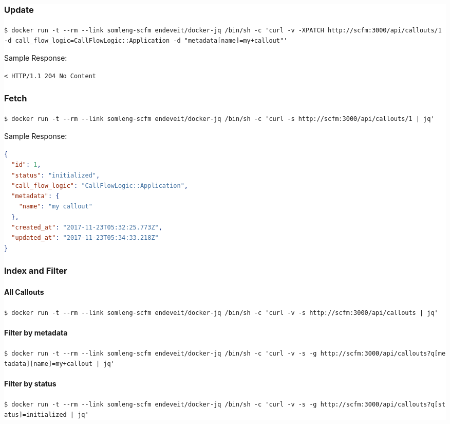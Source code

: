 ### Update

```
$ docker run -t --rm --link somleng-scfm endeveit/docker-jq /bin/sh -c 'curl -v -XPATCH http://scfm:3000/api/callouts/1 -d call_flow_logic=CallFlowLogic::Application -d "metadata[name]=my+callout"'
```

Sample Response:

```
< HTTP/1.1 204 No Content
```

### Fetch

```
$ docker run -t --rm --link somleng-scfm endeveit/docker-jq /bin/sh -c 'curl -s http://scfm:3000/api/callouts/1 | jq'
```

Sample Response:

```json
{
  "id": 1,
  "status": "initialized",
  "call_flow_logic": "CallFlowLogic::Application",
  "metadata": {
    "name": "my callout"
  },
  "created_at": "2017-11-23T05:32:25.773Z",
  "updated_at": "2017-11-23T05:34:33.218Z"
}
```

### Index and Filter

#### All Callouts

```
$ docker run -t --rm --link somleng-scfm endeveit/docker-jq /bin/sh -c 'curl -v -s http://scfm:3000/api/callouts | jq'
```

#### Filter by metadata

```
$ docker run -t --rm --link somleng-scfm endeveit/docker-jq /bin/sh -c 'curl -v -s -g http://scfm:3000/api/callouts?q[metadata][name]=my+callout | jq'
```

#### Filter by status

```
$ docker run -t --rm --link somleng-scfm endeveit/docker-jq /bin/sh -c 'curl -v -s -g http://scfm:3000/api/callouts?q[status]=initialized | jq'
```
